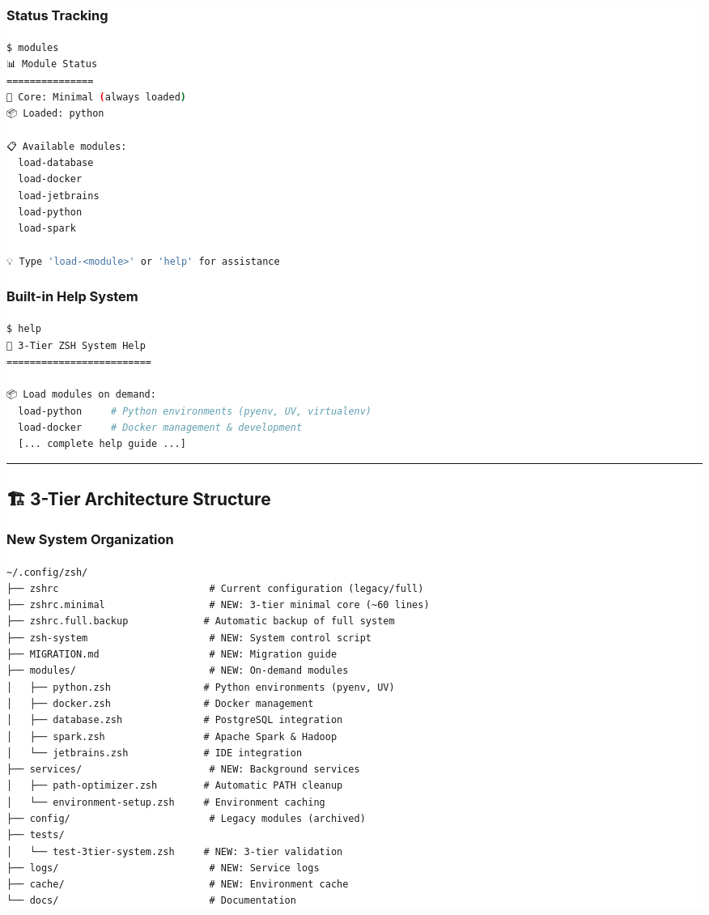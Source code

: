 ### **Status Tracking**
```bash
$ modules
📊 Module Status
===============
🚀 Core: Minimal (always loaded)
📦 Loaded: python

📋 Available modules:
  load-database
  load-docker
  load-jetbrains
  load-python
  load-spark

💡 Type 'load-<module>' or 'help' for assistance
```

### **Built-in Help System**
```bash
$ help
🚀 3-Tier ZSH System Help
=========================

📦 Load modules on demand:
  load-python     # Python environments (pyenv, UV, virtualenv)
  load-docker     # Docker management & development
  [... complete help guide ...]
```

---

## 🏗️ **3-Tier Architecture Structure**

### **New System Organization**
```
~/.config/zsh/
├── zshrc                          # Current configuration (legacy/full)
├── zshrc.minimal                  # NEW: 3-tier minimal core (~60 lines)
├── zshrc.full.backup             # Automatic backup of full system
├── zsh-system                     # NEW: System control script
├── MIGRATION.md                   # NEW: Migration guide
├── modules/                       # NEW: On-demand modules
│   ├── python.zsh                # Python environments (pyenv, UV)
│   ├── docker.zsh                # Docker management
│   ├── database.zsh              # PostgreSQL integration
│   ├── spark.zsh                 # Apache Spark & Hadoop
│   └── jetbrains.zsh             # IDE integration
├── services/                      # NEW: Background services
│   ├── path-optimizer.zsh        # Automatic PATH cleanup
│   └── environment-setup.zsh     # Environment caching
├── config/                        # Legacy modules (archived)
├── tests/
│   └── test-3tier-system.zsh     # NEW: 3-tier validation
├── logs/                          # NEW: Service logs
├── cache/                         # NEW: Environment cache
└── docs/                          # Documentation
```
